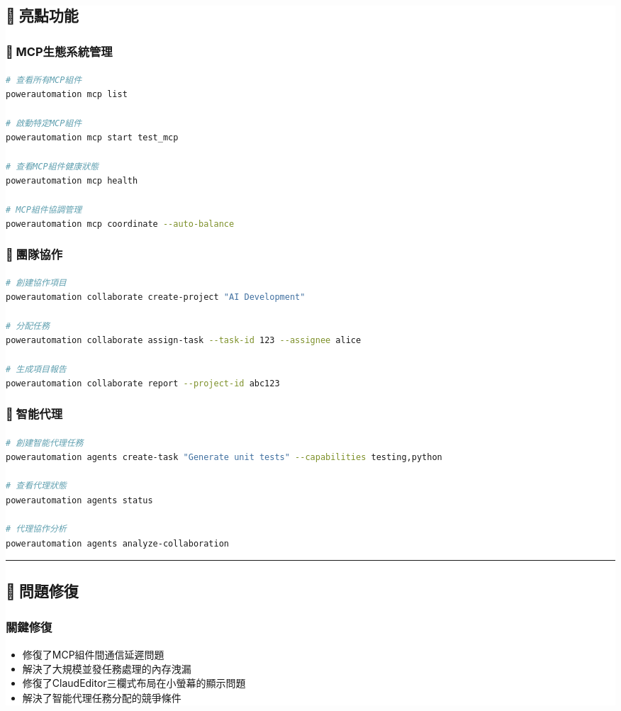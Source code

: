 
## 🌟 亮點功能

### 🎯 MCP生態系統管理
```bash
# 查看所有MCP組件
powerautomation mcp list

# 啟動特定MCP組件
powerautomation mcp start test_mcp

# 查看MCP組件健康狀態
powerautomation mcp health

# MCP組件協調管理
powerautomation mcp coordinate --auto-balance
```

### 🤝 團隊協作
```bash
# 創建協作項目
powerautomation collaborate create-project "AI Development"

# 分配任務
powerautomation collaborate assign-task --task-id 123 --assignee alice

# 生成項目報告
powerautomation collaborate report --project-id abc123
```

### 🤖 智能代理
```bash
# 創建智能代理任務
powerautomation agents create-task "Generate unit tests" --capabilities testing,python

# 查看代理狀態
powerautomation agents status

# 代理協作分析
powerautomation agents analyze-collaboration
```

---

## 🐛 問題修復

### 關鍵修復
- 修復了MCP組件間通信延遲問題
- 解決了大規模並發任務處理的內存洩漏
- 修復了ClaudEditor三欄式布局在小螢幕的顯示問題
- 解決了智能代理任務分配的競爭條件

